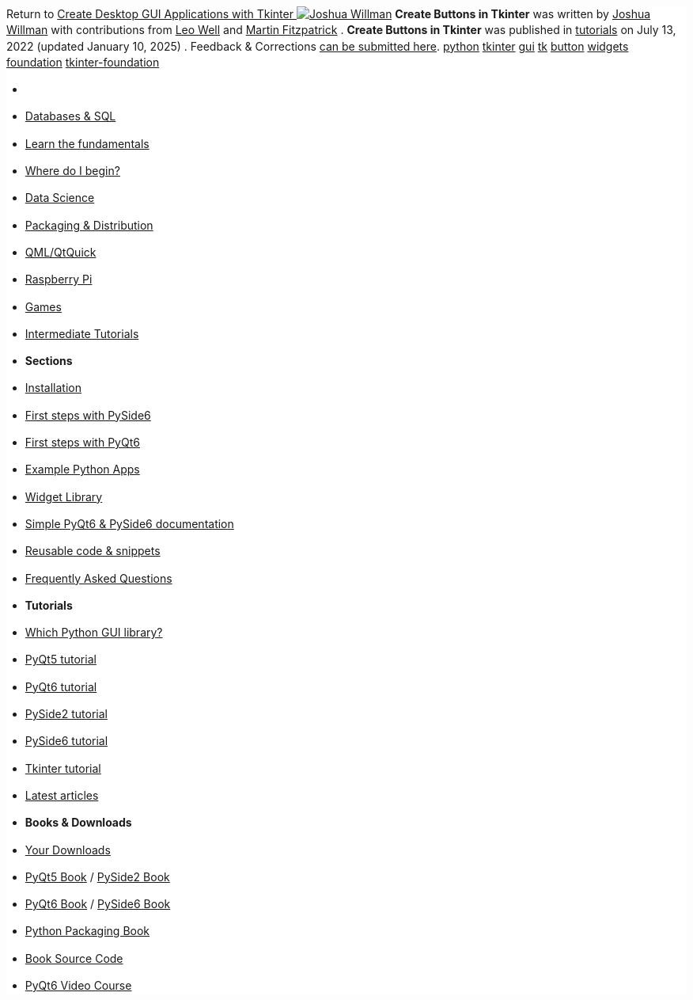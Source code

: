 Return to [Create Desktop GUI Applications with Tkinter ](https://www.pythonguis.com/tkinter-tutorial/)
[![Joshua Willman](https://www.pythonguis.com/static/theme/images/authors/joshua-willman.jpg)](https://www.pythonguis.com/authors/joshua-willman/)
**Create Buttons in Tkinter** was written by [Joshua Willman](https://www.pythonguis.com/authors/joshua-willman/) with contributions from [Leo Well](https://www.pythonguis.com/authors/leo-well/) and [Martin Fitzpatrick](https://www.pythonguis.com/authors/martin-fitzpatrick/) . 
**Create Buttons in Tkinter** was published in [tutorials](https://www.pythonguis.com/tutorials/) on July 13, 2022 (updated January 10, 2025) . Feedback & Corrections [can be submitted here](https://tally.so/r/wbvxNE). 
[python](https://www.pythonguis.com/topics/python/) [tkinter](https://www.pythonguis.com/topics/tkinter/) [gui](https://www.pythonguis.com/topics/gui/) [tk](https://www.pythonguis.com/topics/tk/) [button](https://www.pythonguis.com/topics/button/) [widgets](https://www.pythonguis.com/topics/widgets/) [ foundation](https://www.pythonguis.com/topics/foundation/) [ tkinter-foundation](https://www.pythonguis.com/topics/tkinter-foundation/)
  * [](https://www.pythonguis.com/ "Python GUIs")
  * [Databases & SQL](https://www.pythonguis.com/topics/databases/)
  * [Learn the fundamentals](https://www.pythonguis.com/topics/foundation/)
  * [Where do I begin?](https://www.pythonguis.com/topics/getting-started/)
  * [Data Science](https://www.pythonguis.com/topics/data-science/)
  * [Packaging & Distribution](https://www.pythonguis.com/topics/packaging/)
  * [QML/QtQuick](https://www.pythonguis.com/topics/qml/)
  * [Raspberry Pi](https://www.pythonguis.com/topics/raspberry-pi/)
  * [Games](https://www.pythonguis.com/topics/games/)
  * [Intermediate Tutorials](https://www.pythonguis.com/topics/intermediate/)


  * **Sections**
  * [Installation](https://www.pythonguis.com/installation/)
  * [First steps with PySide6](https://www.pythonguis.com/tutorials/pyside6-creating-your-first-window/)
  * [First steps with PyQt6](https://www.pythonguis.com/tutorials/pyqt6-creating-your-first-window/)
  * [Example Python Apps](https://www.pythonguis.com/examples/)
  * [Widget Library](https://www.pythonguis.com/widgets/)
  * [Simple PyQt6 & PySide6 documentation](https://www.pythonguis.com/docs/)
  * [Reusable code & snippets](https://www.pythonguis.com/code/)
  * [Frequently Asked Questions](https://www.pythonguis.com/faq/)


  * **Tutorials**
  * [Which Python GUI library?](https://www.pythonguis.com/faq/which-python-gui-library/)
  * [PyQt5 tutorial](https://www.pythonguis.com/pyqt5-tutorial/)
  * [PyQt6 tutorial](https://www.pythonguis.com/pyqt6-tutorial/)
  * [PySide2 tutorial](https://www.pythonguis.com/pyside2-tutorial/)
  * [PySide6 tutorial](https://www.pythonguis.com/pyside6-tutorial/)
  * [Tkinter tutorial](https://www.pythonguis.com/tkinter-tutorial/)
  * [Latest articles](https://www.pythonguis.com/blog/)


  * **Books & Downloads**
  * [ Your Downloads](https://www.martinfitzpatrick.com/library/)
  * [PyQt5 Book](https://www.pythonguis.com/pyqt5-book/) / [PySide2 Book](https://www.pythonguis.com/pyside2-book/)
  * [PyQt6 Book](https://www.pythonguis.com/pyqt6-book/) / [PySide6 Book](https://www.pythonguis.com/pyside6-book/)
  * [Python Packaging Book](https://www.pythonguis.com/packaging-book/)
  * [ Book Source Code](https://www.pythonguis.com/books/downloads/)
  * [ PyQt6 Video Course](https://www.martinfitzpatrick.com/pyqt6-crash-course/)
